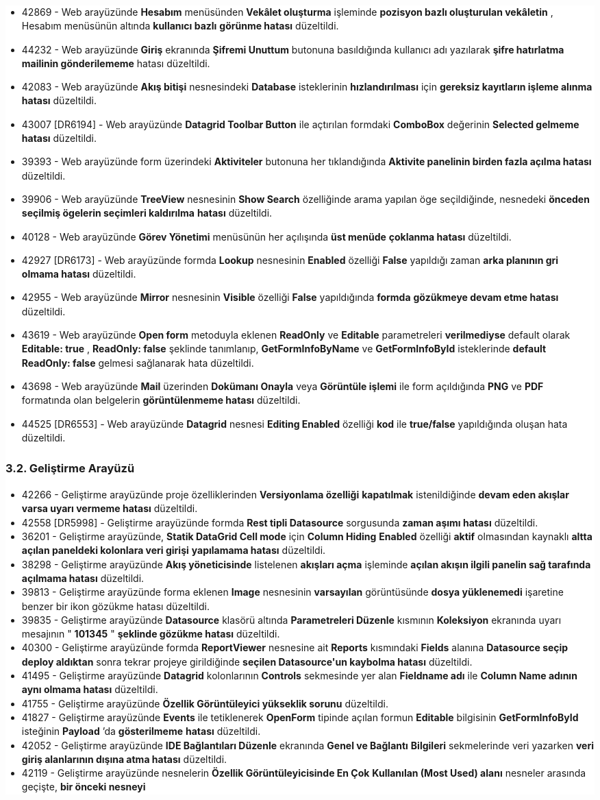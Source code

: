 - 42869 - Web arayüzünde **Hesabım** menüsünden **Vekâlet oluşturma** işleminde
    **pozisyon bazlı oluşturulan vekâletin** , Hesabım menüsünün altında **kullanıcı bazlı**
    **görünme hatası** düzeltildi.
- 44232 - Web arayüzünde **Giriş** ekranında **Şifremi Unuttum** butonuna basıldığında
    kullanıcı adı yazılarak **şifre hatırlatma mailinin gönderilememe** hatası düzeltildi.
- 42083 - Web arayüzünde **Akış bitişi** nesnesindeki **Database** isteklerinin
    **hızlandırılması** için **gereksiz kayıtların işleme alınma hatası** düzeltildi.
- 43007 [DR6194] - Web arayüzünde **Datagrid Toolbar Button** ile açtırılan formdaki
    **ComboBox** değerinin **Selected gelmeme hatası** düzeltildi.
- 39393 - Web arayüzünde form üzerindeki **Aktiviteler** butonuna her tıklandığında
    **Aktivite panelinin birden fazla açılma hatası** düzeltildi.
- 39906 - Web arayüzünde **TreeView** nesnesinin **Show Search** özelliğinde arama
    yapılan öge seçildiğinde, nesnedeki **önceden seçilmiş ögelerin seçimleri kaldırılma**
    **hatası** düzeltildi.
- 40128 - Web arayüzünde **Görev Yönetimi** menüsünün her açılışında **üst menüde**
    **çoklanma hatası** düzeltildi.
- 42927 [DR6173] - Web arayüzünde formda **Lookup** nesnesinin **Enabled** özelliği **False**
    yapıldığı zaman **arka planının gri olmama hatası** düzeltildi.


- 42955 - Web arayüzünde **Mirror** nesnesinin **Visible** özelliği **False** yapıldığında **formda**
    **gözükmeye devam etme hatası** düzeltildi.
- 43619 - Web arayüzünde **Open form** metoduyla eklenen **ReadOnly** ve **Editable**
    parametreleri **verilmediyse** default olarak **Editable: true** , **ReadOnly: false** şeklinde
    tanımlanıp, **GetFormInfoByName** ve **GetFormInfoById** isteklerinde **default**
    **ReadOnly: false** gelmesi sağlanarak hata düzeltildi.
- 43698 - Web arayüzünde **Mail** üzerinden **Dokümanı Onayla** veya **Görüntüle işlemi** ile
    form açıldığında **PNG** ve **PDF** formatında olan belgelerin **görüntülenmeme hatası**
    düzeltildi.
- 44525 [DR6553] - Web arayüzünde **Datagrid** nesnesi **Editing Enabled** özelliği **kod** ile
    **true/false** yapıldığında oluşan hata düzeltildi.


### 3.2. Geliştirme Arayüzü

- 42266 - Geliştirme arayüzünde proje özelliklerinden **Versiyonlama özelliği**
    **kapatılmak** istenildiğinde **devam eden akışlar varsa uyarı vermeme hatası** düzeltildi.
- 42558 [DR5998] - Geliştirme arayüzünde formda **Rest tipli Datasource** sorgusunda
    **zaman aşımı hatası** düzeltildi.
- 36201 - Geliştirme arayüzünde, **Statik DataGrid Cell mode** için **Column Hiding**
    **Enabled** özelliği **aktif** olmasından kaynaklı **altta açılan paneldeki kolonlara veri girişi**
    **yapılamama hatası** düzeltildi.
- 38298 - Geliştirme arayüzünde **Akış yöneticisinde** listelenen **akışları açma** işleminde
    **açılan akışın ilgili panelin sağ tarafında açılmama hatası** düzeltildi.
- 39813 - Geliştirme arayüzünde forma eklenen **Image** nesnesinin **varsayılan**
    görüntüsünde **dosya yüklenemedi** işaretine benzer bir ikon gözükme hatası
    düzeltildi.
- 39835 - Geliştirme arayüzünde **Datasource** klasörü altında **Parametreleri Düzenle**
    kısmının **Koleksiyon** ekranında uyarı mesajının " **101345** " **şeklinde gözükme hatası**
    düzeltildi.
- 40300 - Geliştirme arayüzünde formda **ReportViewer** nesnesine ait **Reports**
    kısmındaki **Fields** alanına **Datasource seçip deploy aldıktan** sonra tekrar projeye
    girildiğinde **seçilen Datasource'un kaybolma hatası** düzeltildi.
- 41495 - Geliştirme arayüzünde **Datagrid** kolonlarının **Controls** sekmesinde yer alan
    **Fieldname adı** ile **Column Name adının aynı olmama hatası** düzeltildi.
- 41755 - Geliştirme arayüzünde **Özellik Görüntüleyici yükseklik sorunu** düzeltildi.
- 41827 - Geliştirme arayüzünde **Events** ile tetiklenerek **OpenForm** tipinde açılan
    formun **Editable** bilgisinin **GetFormInfoById** isteğinin **Payload** ’da **gösterilmeme**
    **hatası** düzeltildi.
- 42052 - Geliştirme arayüzünde **IDE Bağlantıları Düzenle** ekranında **Genel ve Bağlantı**
    **Bilgileri** sekmelerinde veri yazarken **veri giriş alanlarının dışına atma hatası**
    düzeltildi.
- 42119 - Geliştirme arayüzünde nesnelerin **Özellik Görüntüleyicisinde En Çok**
    **Kullanılan (Most Used) alanı** nesneler arasında geçişte, **bir önceki nesneyi**